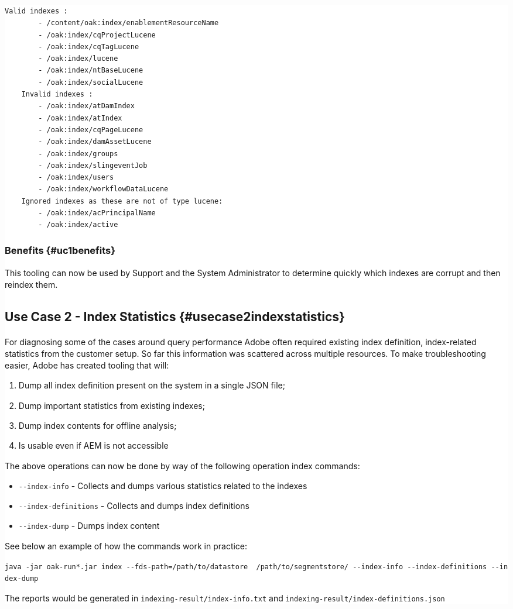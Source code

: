 ```
Valid indexes :
        - /content/oak:index/enablementResourceName
        - /oak:index/cqProjectLucene
        - /oak:index/cqTagLucene
        - /oak:index/lucene
        - /oak:index/ntBaseLucene
        - /oak:index/socialLucene
    Invalid indexes :
        - /oak:index/atDamIndex
        - /oak:index/atIndex
        - /oak:index/cqPageLucene
        - /oak:index/damAssetLucene
        - /oak:index/groups
        - /oak:index/slingeventJob
        - /oak:index/users
        - /oak:index/workflowDataLucene
    Ignored indexes as these are not of type lucene:
        - /oak:index/acPrincipalName
        - /oak:index/active
```

### Benefits {#uc1benefits}

This tooling can now be used by Support and the System Administrator to determine quickly which indexes are corrupt and then reindex them.

## Use Case 2 - Index Statistics {#usecase2indexstatistics}

For diagnosing some of the cases around query performance Adobe often required existing index definition, index-related statistics from the customer setup. So far this information was scattered across multiple resources. To make troubleshooting easier, Adobe has created tooling that will:

1. Dump all index definition present on the system in a single JSON file;

1. Dump important statistics from existing indexes;

1. Dump index contents for offline analysis;

1. Is usable even if AEM is not accessible

The above operations can now be done by way of the following operation index commands:

* `--index-info` - Collects and dumps various statistics related to the indexes

* `--index-definitions` - Collects and dumps index definitions

* `--index-dump` - Dumps index content

See below an example of how the commands work in practice:

```shell
java -jar oak-run*.jar index --fds-path=/path/to/datastore  /path/to/segmentstore/ --index-info --index-definitions --index-dump
```

The reports would be generated in `indexing-result/index-info.txt` and `indexing-result/index-definitions.json`
